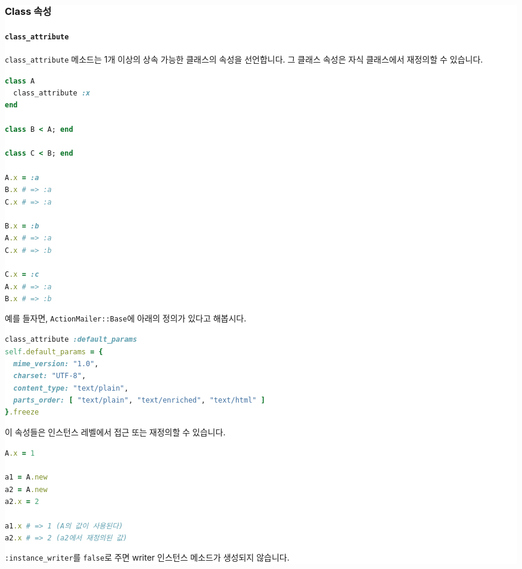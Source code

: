 ### Class 속성

#### `class_attribute`

`class_attribute` 메소드는 1개 이상의 상속 가능한 클래스의 속성을 선언합니다. 그 클래스 속성은 자식 클래스에서 재정의할 수 있습니다.

```ruby
class A
  class_attribute :x
end

class B < A; end

class C < B; end

A.x = :a
B.x # => :a
C.x # => :a

B.x = :b
A.x # => :a
C.x # => :b

C.x = :c
A.x # => :a
B.x # => :b
```

예를 들자면, `ActionMailer::Base`에 아래의 정의가 있다고 해봅시다.

```ruby
class_attribute :default_params
self.default_params = {
  mime_version: "1.0",
  charset: "UTF-8",
  content_type: "text/plain",
  parts_order: [ "text/plain", "text/enriched", "text/html" ]
}.freeze
```

이 속성들은 인스턴스 레벨에서 접근 또는 재정의할 수 있습니다.

```ruby
A.x = 1

a1 = A.new
a2 = A.new
a2.x = 2

a1.x # => 1 (A의 값이 사용된다)
a2.x # => 2 (a2에서 재정의된 값)
```

`:instance_writer`를 `false`로 주면 writer 인스턴스 메소드가 생성되지 않습니다.
